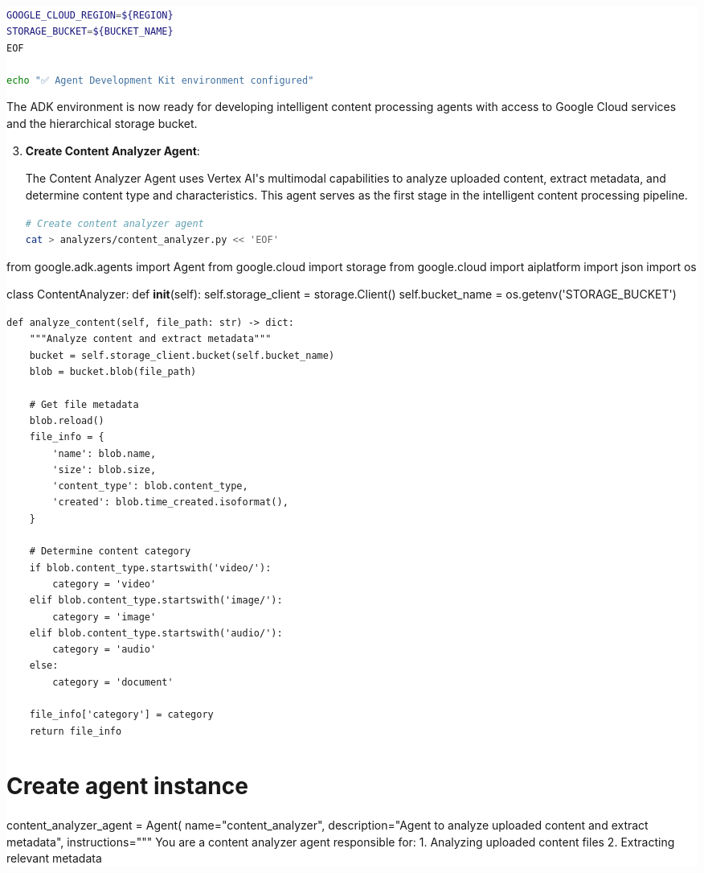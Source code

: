    ```bash
GOOGLE_CLOUD_REGION=${REGION}
STORAGE_BUCKET=${BUCKET_NAME}
EOF
   
   echo "✅ Agent Development Kit environment configured"
   ```

   The ADK environment is now ready for developing intelligent content processing agents with access to Google Cloud services and the hierarchical storage bucket.

3. **Create Content Analyzer Agent**:

   The Content Analyzer Agent uses Vertex AI's multimodal capabilities to analyze uploaded content, extract metadata, and determine content type and characteristics. This agent serves as the first stage in the intelligent content processing pipeline.

   ```bash
   # Create content analyzer agent
   cat > analyzers/content_analyzer.py << 'EOF'
from google.adk.agents import Agent
from google.cloud import storage
from google.cloud import aiplatform
import json
import os

class ContentAnalyzer:
    def __init__(self):
        self.storage_client = storage.Client()
        self.bucket_name = os.getenv('STORAGE_BUCKET')
    
    def analyze_content(self, file_path: str) -> dict:
        """Analyze content and extract metadata"""
        bucket = self.storage_client.bucket(self.bucket_name)
        blob = bucket.blob(file_path)
        
        # Get file metadata
        blob.reload()
        file_info = {
            'name': blob.name,
            'size': blob.size,
            'content_type': blob.content_type,
            'created': blob.time_created.isoformat(),
        }
        
        # Determine content category
        if blob.content_type.startswith('video/'):
            category = 'video'
        elif blob.content_type.startswith('image/'):
            category = 'image'
        elif blob.content_type.startswith('audio/'):
            category = 'audio'
        else:
            category = 'document'
        
        file_info['category'] = category
        return file_info

# Create agent instance
content_analyzer_agent = Agent(
    name="content_analyzer",
    description="Agent to analyze uploaded content and extract metadata",
    instructions="""
    You are a content analyzer agent responsible for:
    1. Analyzing uploaded content files
    2. Extracting relevant metadata
   ```